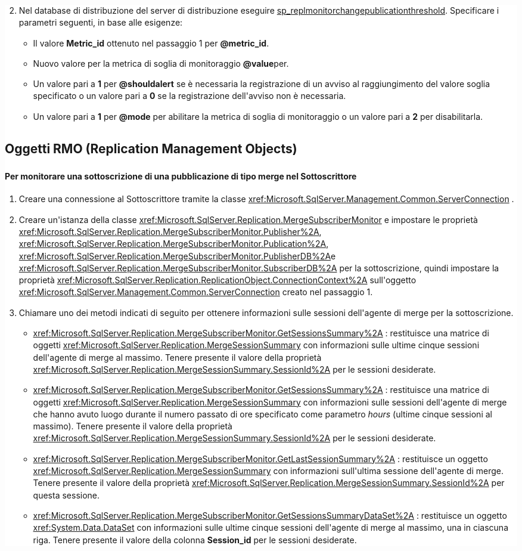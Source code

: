 2.  Nel database di distribuzione del server di distribuzione eseguire [sp_replmonitorchangepublicationthreshold](/sql/relational-databases/system-stored-procedures/sp-replmonitorchangepublicationthreshold-transact-sql). Specificare i parametri seguenti, in base alle esigenze:  
  
    -   Il valore **Metric_id** ottenuto nel passaggio 1 per **@metric_id**.  
  
    -   Nuovo valore per la metrica di soglia di monitoraggio **@value**per.  
  
    -   Un valore pari a **1** per **@shouldalert** se è necessaria la registrazione di un avviso al raggiungimento del valore soglia specificato o un valore pari a **0** se la registrazione dell'avviso non è necessaria.  
  
    -   Un valore pari a **1** per **@mode** per abilitare la metrica di soglia di monitoraggio o un valore pari a **2** per disabilitarla.  
  
##  <a name="RMO"></a> Oggetti RMO (Replication Management Objects)  
  
#### <a name="to-monitor-a-subscription-to-a-merge-publication-at-the-subscriber"></a>Per monitorare una sottoscrizione di una pubblicazione di tipo merge nel Sottoscrittore  
  
1.  Creare una connessione al Sottoscrittore tramite la classe <xref:Microsoft.SqlServer.Management.Common.ServerConnection> .  
  
2.  Creare un'istanza della classe <xref:Microsoft.SqlServer.Replication.MergeSubscriberMonitor> e impostare le proprietà <xref:Microsoft.SqlServer.Replication.MergeSubscriberMonitor.Publisher%2A>, <xref:Microsoft.SqlServer.Replication.MergeSubscriberMonitor.Publication%2A>, <xref:Microsoft.SqlServer.Replication.MergeSubscriberMonitor.PublisherDB%2A>e <xref:Microsoft.SqlServer.Replication.MergeSubscriberMonitor.SubscriberDB%2A> per la sottoscrizione, quindi impostare la proprietà <xref:Microsoft.SqlServer.Replication.ReplicationObject.ConnectionContext%2A> sull'oggetto <xref:Microsoft.SqlServer.Management.Common.ServerConnection> creato nel passaggio 1.  
  
3.  Chiamare uno dei metodi indicati di seguito per ottenere informazioni sulle sessioni dell'agente di merge per la sottoscrizione.  
  
    -   <xref:Microsoft.SqlServer.Replication.MergeSubscriberMonitor.GetSessionsSummary%2A> : restituisce una matrice di oggetti <xref:Microsoft.SqlServer.Replication.MergeSessionSummary> con informazioni sulle ultime cinque sessioni dell'agente di merge al massimo. Tenere presente il valore della proprietà <xref:Microsoft.SqlServer.Replication.MergeSessionSummary.SessionId%2A> per le sessioni desiderate.  
  
    -   <xref:Microsoft.SqlServer.Replication.MergeSubscriberMonitor.GetSessionsSummary%2A> : restituisce una matrice di oggetti <xref:Microsoft.SqlServer.Replication.MergeSessionSummary> con informazioni sulle sessioni dell'agente di merge che hanno avuto luogo durante il numero passato di ore specificato come parametro *hours* (ultime cinque sessioni al massimo). Tenere presente il valore della proprietà <xref:Microsoft.SqlServer.Replication.MergeSessionSummary.SessionId%2A> per le sessioni desiderate.  
  
    -   <xref:Microsoft.SqlServer.Replication.MergeSubscriberMonitor.GetLastSessionSummary%2A> : restituisce un oggetto <xref:Microsoft.SqlServer.Replication.MergeSessionSummary> con informazioni sull'ultima sessione dell'agente di merge. Tenere presente il valore della proprietà <xref:Microsoft.SqlServer.Replication.MergeSessionSummary.SessionId%2A> per questa sessione.  
  
    -   <xref:Microsoft.SqlServer.Replication.MergeSubscriberMonitor.GetSessionsSummaryDataSet%2A> : restituisce un oggetto <xref:System.Data.DataSet> con informazioni sulle ultime cinque sessioni dell'agente di merge al massimo, una in ciascuna riga. Tenere presente il valore della colonna **Session_id** per le sessioni desiderate.  
  